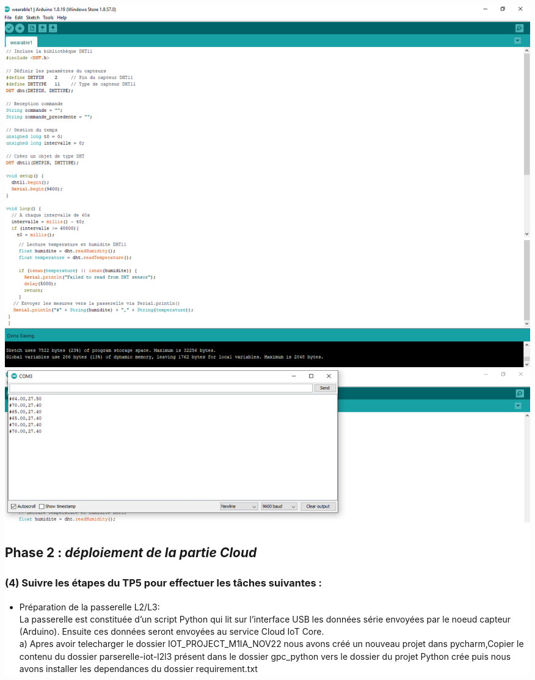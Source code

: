 ![logo](prog1.png)
![logo](prog2.png)
![logo](prog3.png)
## Phase 2 : _déploiement de la partie Cloud_
### (4) Suivre les étapes du TP5 pour effectuer les tâches suivantes :
* Préparation de la passerelle L2/L3:    
La passerelle est constituée d’un script Python qui lit sur l’interface USB les données série envoyées par le noeud capteur (Arduino). Ensuite ces données seront envoyées au service Cloud IoT Core.  
a) Apres avoir telecharger le dossier IOT_PROJECT_M1IA_NOV22 nous avons créé un nouveau projet dans pycharm,Copier le contenu du dossier parserelle-iot-l2l3 présent dans le dossier gpc_python vers le dossier du projet Python crée puis nous avons installer les dependances du dossier requirement.txt